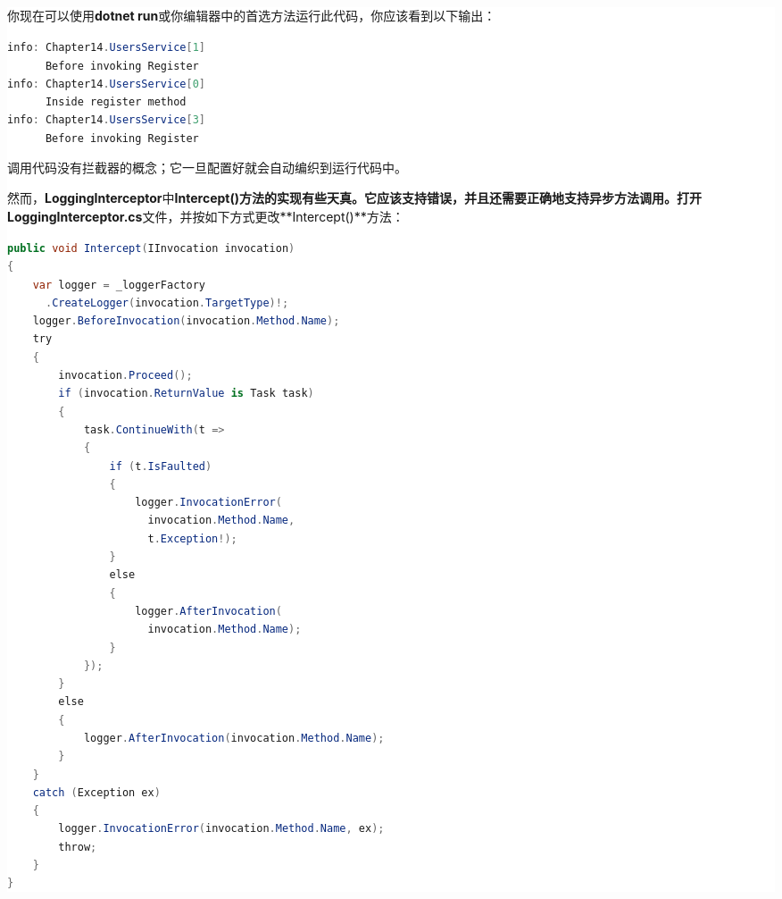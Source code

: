 你现在可以使用**dotnet run**或你编辑器中的首选方法运行此代码，你应该看到以下输出：

```cs
info: Chapter14.UsersService[1]
      Before invoking Register
info: Chapter14.UsersService[0]
      Inside register method
info: Chapter14.UsersService[3]
      Before invoking Register
```

调用代码没有拦截器的概念；它一旦配置好就会自动编织到运行代码中。

然而，**LoggingInterceptor**中**Intercept()**方法的实现有些天真。它应该支持错误，并且还需要正确地支持异步方法调用。打开**LoggingInterceptor.cs**文件，并按如下方式更改**Intercept()**方法：

```cs
public void Intercept(IInvocation invocation)
{
    var logger = _loggerFactory
      .CreateLogger(invocation.TargetType)!;
    logger.BeforeInvocation(invocation.Method.Name);
    try
    {
        invocation.Proceed();
        if (invocation.ReturnValue is Task task)
        {
            task.ContinueWith(t =>
            {
                if (t.IsFaulted)
                {
                    logger.InvocationError(
                      invocation.Method.Name,
                      t.Exception!);
                }
                else
                {
                    logger.AfterInvocation(
                      invocation.Method.Name);
                }
            });
        }
        else
        {
            logger.AfterInvocation(invocation.Method.Name);
        }
    }
    catch (Exception ex)
    {
        logger.InvocationError(invocation.Method.Name, ex);
        throw;
    }
}
```
